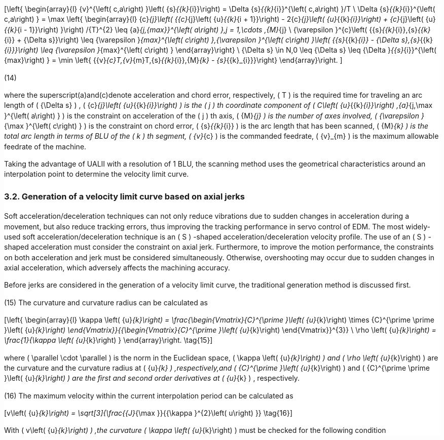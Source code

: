 \[\left\{  \begin{array}{l} {v}^{\left( c,a\right) }\left( {s}_{{k}_{i}}\right)  = \Delta {s}_{{k}_{i}}^{\left( c,a\right) }/T \\  \Delta {s}_{{k}_{i}}^{\left( c,a\right) } = \max \left\{  \begin{array}{l} {c}_{j}\left( {{c}_{j}\left( {u}_{{k}_{i + 1}}\right)  - 2{c}_{j}\left( {u}_{{k}_{i}}\right)  + {c}_{j}\left( {u}_{{k}_{i - 1}}\right) }\right) /{T}^{2} \leq  {a}_{j,{max}}^{\left( a\right) },j = 1,\cdots ,{M}_{j} \\  {\varepsilon }^{c}\left( {{s}_{{k}_{i}},{s}_{{k}_{i}} + {\Delta s}}\right)  \leq  {\varepsilon }_{max}^{\left( c\right) },{\varepsilon }^{\left( c\right) }\left( {{s}_{{k}_{i}} - {\Delta s},{s}_{{k}_{i}}}\right)  \leq  {\varepsilon }_{max}^{\left( c\right) } \end{array}\right\}  \\  {\Delta s} \in  N,0 \leq  {\Delta s} \leq  {\Delta }_{{s}_{i}}^{\left( {max}\right) } = \min \left\{  {{v}_{c}T,{v}_{m}T,{s}_{{k}_{i}},{M}_{k} - {s}_{{k}_{i}}}\right\}   \end{array}\right. \]

(14)

where the superscript(a)and(c)denote acceleration and chord error, respectively, \( T \) is the required time for traveling an arc length of \( {\Delta s} \) , \( {c}_{j}\left( {u}_{{k}_{i}}\right) \) is the \( j \) th coordinate component of \( C\left( {u}_{{k}_{i}}\right) ,{a}_{j,\max }^{\left( a\right) } \) is the constraint on acceleration of the \( j \) th axis, \( {M}_{j} \) is the number of axes involved, \( {\varepsilon }_{\max }^{\left( c\right) } \) is the constraint on chord error, \( {s}_{{k}_{i}} \) is the arc length that has been scanned, \( {M}_{k} \) is the total arc length in terms of BLU of the \( k \) th segment, \( {v}_{c} \) is the commanded feedrate, \( {v}_{m} \) is the maximum allowable feedrate of the machine.

Taking the advantage of UALII with a resolution of 1 BLU, the scanning method uses the geometrical characteristics around an interpolation point to determine the velocity limit curve.

### 3.2. Generation of a velocity limit curve based on axial jerks

Soft acceleration/deceleration techniques can not only reduce vibrations due to sudden changes in acceleration during a movement, but also reduce tracking errors, thus improving the tracking performance in servo control of EDM. The most widely-used soft acceleration/deceleration technique is an \( S \) -shaped acceleration/deceleration velocity profile. The use of an \( S \) -shaped acceleration must consider the constraint on axial jerk. Furthermore, to improve the motion performance, the constraints on both acceleration and jerk must be considered simultaneously. Otherwise, overshooting may occur due to sudden changes in axial acceleration, which adversely affects the machining accuracy.

Before jerks are considered in the generation of a velocity limit curve, the traditional generation method is discussed first.

(15) The curvature and curvature radius can be calculated as

\[\left\{  \begin{array}{l} \kappa \left( {u}_{k}\right)  = \frac{\begin{Vmatrix}{C}^{\prime }\left( {u}_{k}\right)  \times  {C}^{\prime \prime }\left( {u}_{k}\right) \end{Vmatrix}}{{\begin{Vmatrix}{C}^{\prime }\left( {u}_{k}\right) \end{Vmatrix}}^{3}} \\  \rho \left( {u}_{k}\right)  = \frac{1}{\kappa \left( {u}_{k}\right) } \end{array}\right.  \tag{15}\]

where \( \parallel  \cdot  \parallel \) is the norm in the Euclidean space, \( \kappa \left( {u}_{k}\right) \) and \( \rho \left( {u}_{k}\right) \) are the curvature and the curvature radius at \( {u}_{k} \) ,respectively,and \( {C}^{\prime }\left( {u}_{k}\right) \) and \( {C}^{\prime \prime }\left( {u}_{k}\right) \) are the first and second order derivatives at \( {u}_{k} \) , respectively.

(16) The maximum velocity within the current interpolation period can be calculated as

\[v\left( {u}_{k}\right)  = \sqrt[3]{\frac{{J}_{\max }}{{\kappa }^{2}\left( u\right) }} \tag{16}\]

With \( v\left( {u}_{k}\right) \) ,the curvature \( \kappa \left( {u}_{k}\right) \) must be checked for the following condition
